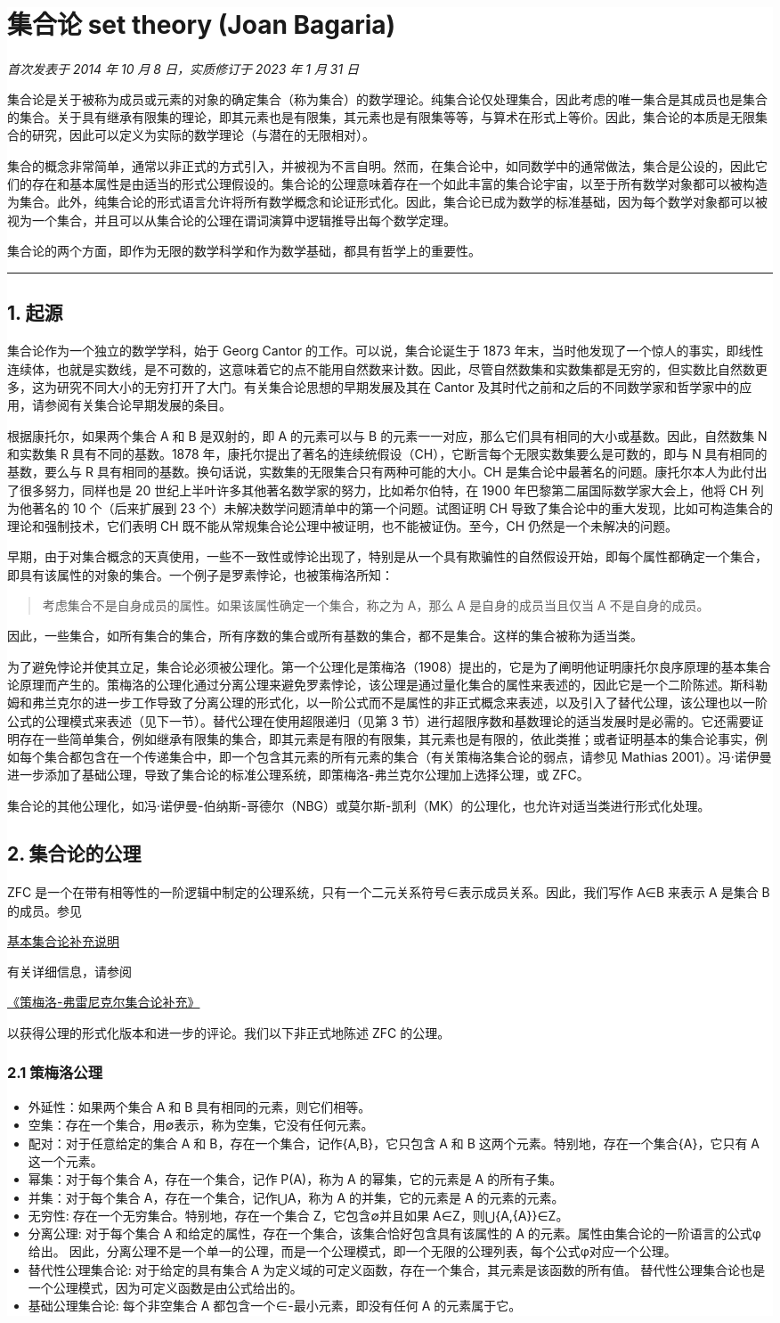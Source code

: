 # 集合论 set theory (Joan Bagaria)

*首次发表于 2014 年 10 月 8 日，实质修订于 2023 年 1 月 31 日*

集合论是关于被称为成员或元素的对象的确定集合（称为集合）的数学理论。纯集合论仅处理集合，因此考虑的唯一集合是其成员也是集合的集合。关于具有继承有限集的理论，即其元素也是有限集，其元素也是有限集等等，与算术在形式上等价。因此，集合论的本质是无限集合的研究，因此可以定义为实际的数学理论（与潜在的无限相对）。

集合的概念非常简单，通常以非正式的方式引入，并被视为不言自明。然而，在集合论中，如同数学中的通常做法，集合是公设的，因此它们的存在和基本属性是由适当的形式公理假设的。集合论的公理意味着存在一个如此丰富的集合论宇宙，以至于所有数学对象都可以被构造为集合。此外，纯集合论的形式语言允许将所有数学概念和论证形式化。因此，集合论已成为数学的标准基础，因为每个数学对象都可以被视为一个集合，并且可以从集合论的公理在谓词演算中逻辑推导出每个数学定理。

集合论的两个方面，即作为无限的数学科学和作为数学基础，都具有哲学上的重要性。

---

## 1. 起源

集合论作为一个独立的数学学科，始于 Georg Cantor 的工作。可以说，集合论诞生于 1873 年末，当时他发现了一个惊人的事实，即线性连续体，也就是实数线，是不可数的，这意味着它的点不能用自然数来计数。因此，尽管自然数集和实数集都是无穷的，但实数比自然数更多，这为研究不同大小的无穷打开了大门。有关集合论思想的早期发展及其在 Cantor 及其时代之前和之后的不同数学家和哲学家中的应用，请参阅有关集合论早期发展的条目。

根据康托尔，如果两个集合 A 和 B 是双射的，即 A 的元素可以与 B 的元素一一对应，那么它们具有相同的大小或基数。因此，自然数集 N 和实数集 R 具有不同的基数。1878 年，康托尔提出了著名的连续统假设（CH），它断言每个无限实数集要么是可数的，即与 N 具有相同的基数，要么与 R 具有相同的基数。换句话说，实数集的无限集合只有两种可能的大小。CH 是集合论中最著名的问题。康托尔本人为此付出了很多努力，同样也是 20 世纪上半叶许多其他著名数学家的努力，比如希尔伯特，在 1900 年巴黎第二届国际数学家大会上，他将 CH 列为他著名的 10 个（后来扩展到 23 个）未解决数学问题清单中的第一个问题。试图证明 CH 导致了集合论中的重大发现，比如可构造集合的理论和强制技术，它们表明 CH 既不能从常规集合论公理中被证明，也不能被证伪。至今，CH 仍然是一个未解决的问题。

早期，由于对集合概念的天真使用，一些不一致性或悖论出现了，特别是从一个具有欺骗性的自然假设开始，即每个属性都确定一个集合，即具有该属性的对象的集合。一个例子是罗素悖论，也被策梅洛所知：

> 考虑集合不是自身成员的属性。如果该属性确定一个集合，称之为 A，那么 A 是自身的成员当且仅当 A 不是自身的成员。

因此，一些集合，如所有集合的集合，所有序数的集合或所有基数的集合，都不是集合。这样的集合被称为适当类。

为了避免悖论并使其立足，集合论必须被公理化。第一个公理化是策梅洛（1908）提出的，它是为了阐明他证明康托尔良序原理的基本集合论原理而产生的。策梅洛的公理化通过分离公理来避免罗素悖论，该公理是通过量化集合的属性来表述的，因此它是一个二阶陈述。斯科勒姆和弗兰克尔的进一步工作导致了分离公理的形式化，以一阶公式而不是属性的非正式概念来表述，以及引入了替代公理，该公理也以一阶公式的公理模式来表述（见下一节）。替代公理在使用超限递归（见第 3 节）进行超限序数和基数理论的适当发展时是必需的。它还需要证明存在一些简单集合，例如继承有限集的集合，即其元素是有限的有限集，其元素也是有限的，依此类推；或者证明基本的集合论事实，例如每个集合都包含在一个传递集合中，即一个包含其元素的所有元素的集合（有关策梅洛集合论的弱点，请参见 Mathias 2001）。冯·诺伊曼进一步添加了基础公理，导致了集合论的标准公理系统，即策梅洛-弗兰克尔公理加上选择公理，或 ZFC。

集合论的其他公理化，如冯·诺伊曼-伯纳斯-哥德尔（NBG）或莫尔斯-凯利（MK）的公理化，也允许对适当类进行形式化处理。

## 2. 集合论的公理

ZFC 是一个在带有相等性的一阶逻辑中制定的公理系统，只有一个二元关系符号∈表示成员关系。因此，我们写作 A∈B 来表示 A 是集合 B 的成员。参见

[基本集合论补充说明](https://plato.stanford.edu/entries/set-theory/basic-set-theory.html)

有关详细信息，请参阅

[《策梅洛-弗雷尼克尔集合论补充》](https://plato.stanford.edu/entries/set-theory/ZF.html)

以获得公理的形式化版本和进一步的评论。我们以下非正式地陈述 ZFC 的公理。

### 2.1 策梅洛公理

* 外延性：如果两个集合 A 和 B 具有相同的元素，则它们相等。
* 空集：存在一个集合，用∅表示，称为空集，它没有任何元素。
* 配对：对于任意给定的集合 A 和 B，存在一个集合，记作{A,B}，它只包含 A 和 B 这两个元素。特别地，存在一个集合{A}，它只有 A 这一个元素。
* 幂集：对于每个集合 A，存在一个集合，记作 P(A)，称为 A 的幂集，它的元素是 A 的所有子集。
* 并集：对于每个集合 A，存在一个集合，记作⋃A，称为 A 的并集，它的元素是 A 的元素的元素。
* 无穷性: 存在一个无穷集合。特别地，存在一个集合 Z，它包含∅并且如果 A∈Z，则⋃{A,{A}}∈Z。
* 分离公理: 对于每个集合 A 和给定的属性，存在一个集合，该集合恰好包含具有该属性的 A 的元素。属性由集合论的一阶语言的公式φ给出。
  因此，分离公理不是一个单一的公理，而是一个公理模式，即一个无限的公理列表，每个公式φ对应一个公理。
* 替代性公理集合论: 对于给定的具有集合 A 为定义域的可定义函数，存在一个集合，其元素是该函数的所有值。
  替代性公理集合论也是一个公理模式，因为可定义函数是由公式给出的。
* 基础公理集合论: 每个非空集合 A 都包含一个∈-最小元素，即没有任何 A 的元素属于它。
